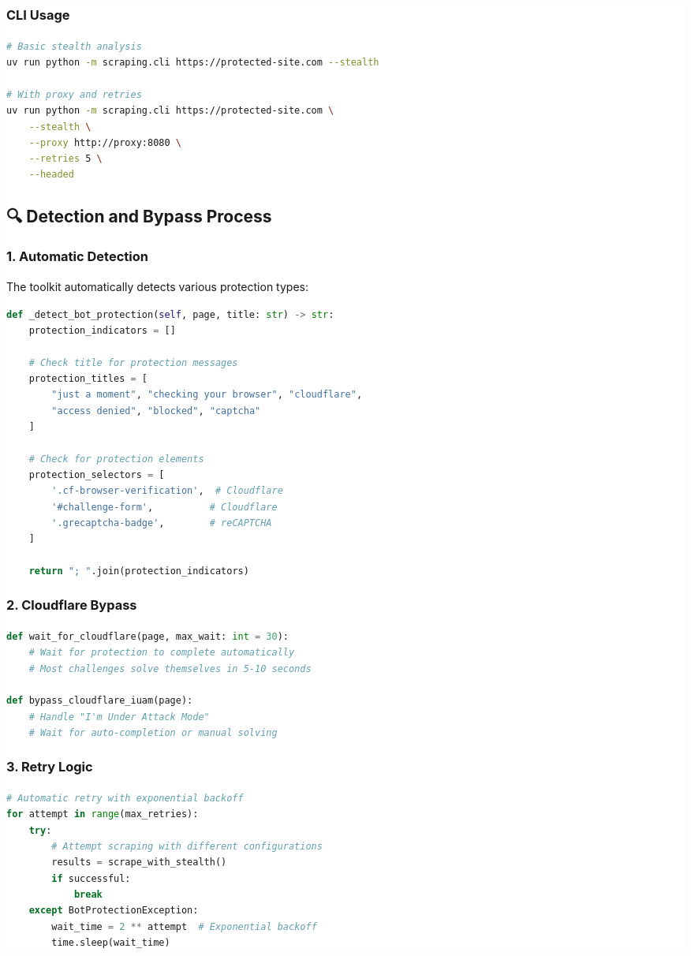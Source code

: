 ### CLI Usage
```bash
# Basic stealth analysis
uv run python -m scraping.cli https://protected-site.com --stealth

# With proxy and retries
uv run python -m scraping.cli https://protected-site.com \
    --stealth \
    --proxy http://proxy:8080 \
    --retries 5 \
    --headed
```

## 🔍 Detection and Bypass Process

### 1. Automatic Detection
The toolkit automatically detects various protection types:

```python
def _detect_bot_protection(self, page, title: str) -> str:
    protection_indicators = []
    
    # Check title for protection messages
    protection_titles = [
        "just a moment", "checking your browser", "cloudflare", 
        "access denied", "blocked", "captcha"
    ]
    
    # Check for protection elements
    protection_selectors = [
        '.cf-browser-verification',  # Cloudflare
        '#challenge-form',          # Cloudflare
        '.grecaptcha-badge',        # reCAPTCHA
    ]
    
    return "; ".join(protection_indicators)
```

### 2. Cloudflare Bypass
```python
def wait_for_cloudflare(page, max_wait: int = 30):
    # Wait for protection to complete automatically
    # Most challenges solve themselves in 5-10 seconds
    
def bypass_cloudflare_iuam(page):
    # Handle "I'm Under Attack Mode"
    # Wait for auto-completion or manual solving
```

### 3. Retry Logic
```python
# Automatic retry with exponential backoff
for attempt in range(max_retries):
    try:
        # Attempt scraping with different configurations
        results = scrape_with_stealth()
        if successful:
            break
    except BotProtectionException:
        wait_time = 2 ** attempt  # Exponential backoff
        time.sleep(wait_time)
```
